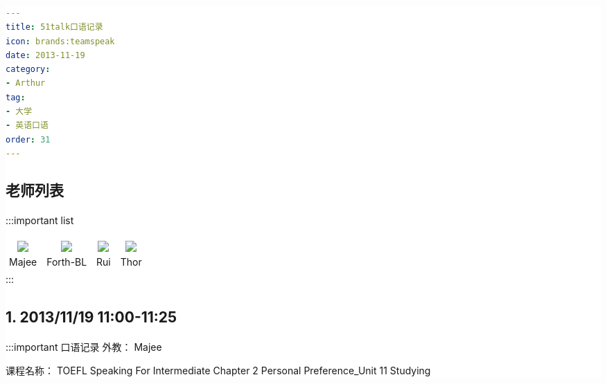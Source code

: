 ```yaml
---
title: 51talk口语记录
icon: brands:teamspeak
date: 2013-11-19
category:
- Arthur
tag:
- 大学
- 英语口语
order: 31
---
```


## 老师列表
:::important list
<div class="image-preview">
    <figure style="display: inline-block; margin: 5px; text-align: center;">
        <img src="https://static.51talk.cn/upload/pic/2013/12/09/20131209195820.jpg" width="165px" />
        <figcaption>Majee</figcaption>
    </figure>
    <figure style="display: inline-block; margin: 5px; text-align: center;">
        <img src="https://static.51talk.cn/upload/pic/2013/02/28/20130228164823.jpg" width="165px" />
        <figcaption>Forth-BL</figcaption>
    </figure>
    <figure style="display: inline-block; margin: 5px; text-align: center;">
        <img src="https://static.51talk.cn/upload/pic/2012/07/31/20121029160630.jpg" width="165px" />
        <figcaption>Rui</figcaption>
    </figure>
    <figure style="display: inline-block; margin: 5px; text-align: center;">
        <img src="https://static.51talk.cn/upload/pic/2013/01/19/20130123115903.jpg" width="165px" />
        <figcaption>Thor</figcaption>
    </figure>
</div>
:::

## 1. 2013/11/19 11:00-11:25


:::important 口语记录
外教：
Majee


课程名称：
TOEFL Speaking 
 For Intermediate 
 Chapter 2 Personal Preference_Unit 11 Studying
